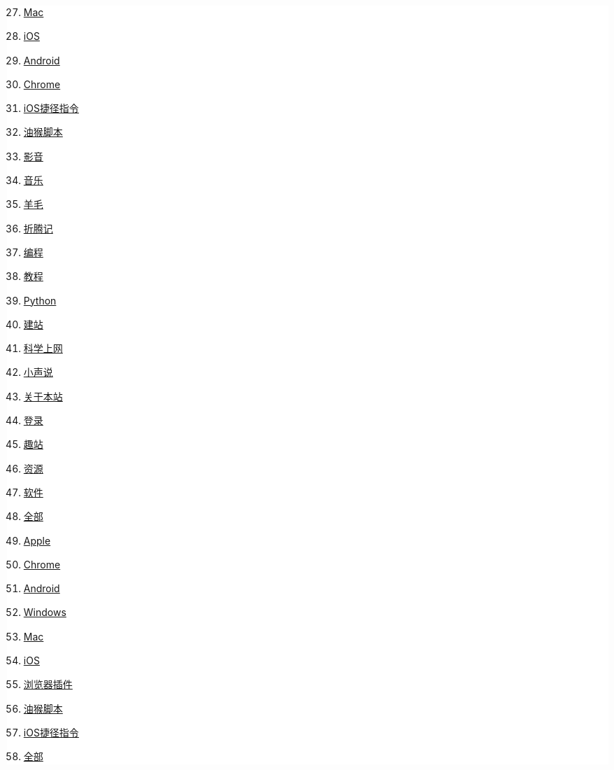 27. [Mac](https://www.ahhhhfs.com/software/mac/)

28. [iOS](https://www.ahhhhfs.com/software/apple/)

29. [Android](https://www.ahhhhfs.com/software/android/)

30. [Chrome](https://www.ahhhhfs.com/software/chrome/)

31. [iOS捷径指令](https://www.ahhhhfs.com/software/shortcuts/)

32. [油猴脚本](https://www.ahhhhfs.com/software/greasy-fork/)

33. [影音](https://www.ahhhhfs.com/film-and-music/)

34. [音乐](https://www.ahhhhfs.com/film-and-music/music/)

35. [羊毛](https://www.ahhhhfs.com/wool/)

36. [折腾记](https://www.ahhhhfs.com/toss/)

37. [编程](https://www.ahhhhfs.com/toss/code/)

38. [教程](https://www.ahhhhfs.com/toss/learn/)

39. [Python](https://www.ahhhhfs.com/toss/python/)

40. [建站](https://www.ahhhhfs.com/toss/wordpress/)

41. [科学上网](https://www.ahhhhfs.com/toss/vpn/)

42. [小声说](https://www.ahhhhfs.com/say/)

43. [关于本站](https://www.ahhhhfs.com/about-me/)

44. [登录](https://www.ahhhhfs.com/login?redirect_to=https%3A%2F%2Fwww.ahhhhfs.com%2Fsoftware%2Fgreasy-fork%2F)

45. [趣站](https://www.ahhhhfs.com/funny_site/)

46. [资源](https://www.ahhhhfs.com/recourse/)

47. [软件](https://www.ahhhhfs.com/software/)

48. [全部](https://www.ahhhhfs.com/software/)

49. [Apple](https://www.ahhhhfs.com/software/apple/)

50. [Chrome](https://www.ahhhhfs.com/software/chrome/)

51. [Android](https://www.ahhhhfs.com/software/android/)

52. [Windows](https://www.ahhhhfs.com/software/windows/)

53. [Mac](https://www.ahhhhfs.com/software/mac/)

54. [iOS](https://www.ahhhhfs.com/software/ios/)

55. [浏览器插件](https://www.ahhhhfs.com/software/%e6%b5%8f%e8%a7%88%e5%99%a8%e6%8f%92%e4%bb%b6/)

56. [油猴脚本](https://www.ahhhhfs.com/software/greasy-fork/)

57. [iOS捷径指令](https://www.ahhhhfs.com/software/shortcuts/)

58. [全部](https://www.ahhhhfs.com/software/greasy-fork/?price=all)
